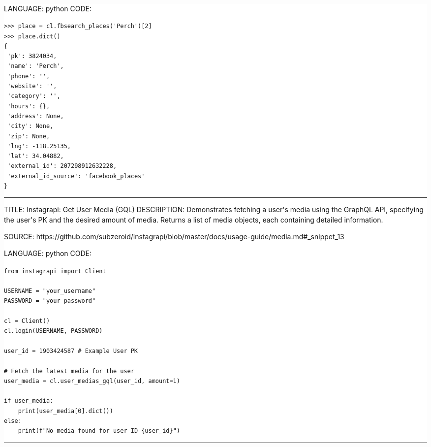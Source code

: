 LANGUAGE: python
CODE:
```
>>> place = cl.fbsearch_places('Perch')[2]
>>> place.dict()
{
 'pk': 3824034,
 'name': 'Perch',
 'phone': '',
 'website': '',
 'category': '',
 'hours': {},
 'address': None,
 'city': None,
 'zip': None,
 'lng': -118.25135,
 'lat': 34.04882,
 'external_id': 207298912632228,
 'external_id_source': 'facebook_places'
}
```

----------------------------------------

TITLE: Instagrapi: Get User Media (GQL)
DESCRIPTION: Demonstrates fetching a user's media using the GraphQL API, specifying the user's PK and the desired amount of media. Returns a list of media objects, each containing detailed information.

SOURCE: https://github.com/subzeroid/instagrapi/blob/master/docs/usage-guide/media.md#_snippet_13

LANGUAGE: python
CODE:
```
from instagrapi import Client

USERNAME = "your_username"
PASSWORD = "your_password"

cl = Client()
cl.login(USERNAME, PASSWORD)

user_id = 1903424587 # Example User PK

# Fetch the latest media for the user
user_media = cl.user_medias_gql(user_id, amount=1)

if user_media:
    print(user_media[0].dict())
else:
    print(f"No media found for user ID {user_id}")
```

----------------------------------------
